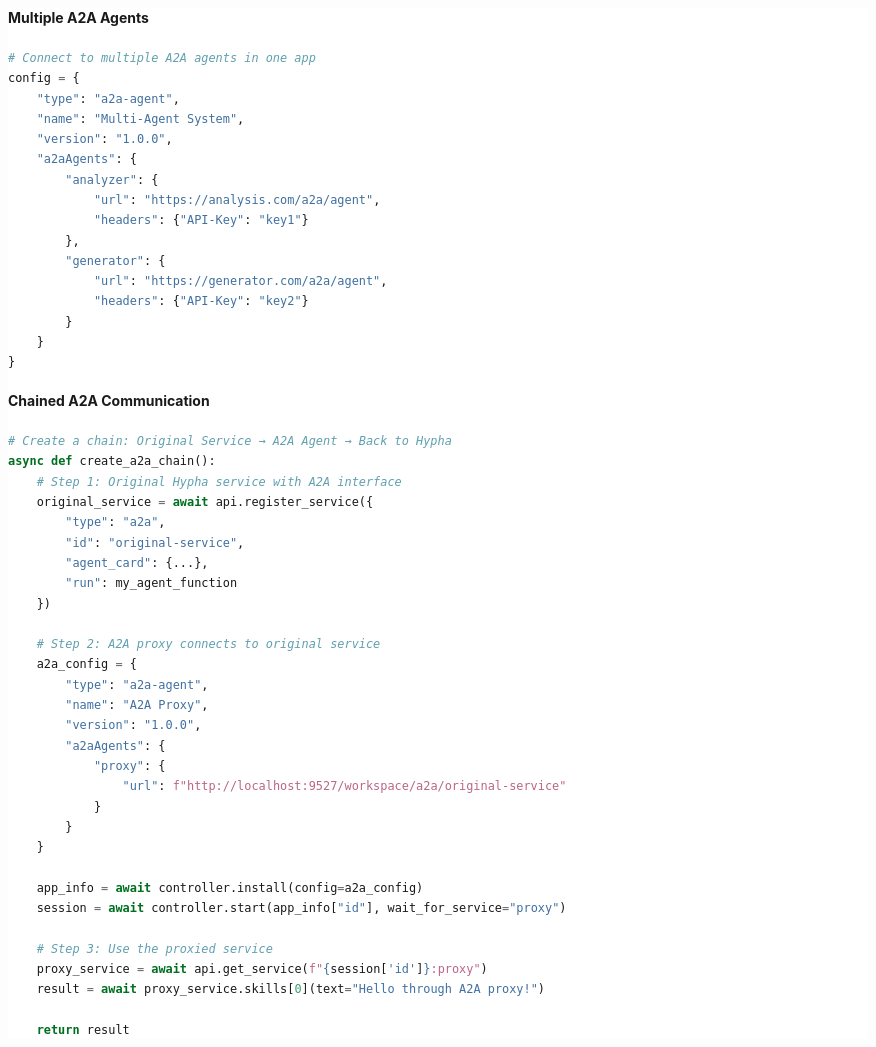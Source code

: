 #### Multiple A2A Agents

```python
# Connect to multiple A2A agents in one app
config = {
    "type": "a2a-agent",
    "name": "Multi-Agent System",
    "version": "1.0.0",
    "a2aAgents": {
        "analyzer": {
            "url": "https://analysis.com/a2a/agent",
            "headers": {"API-Key": "key1"}
        },
        "generator": {
            "url": "https://generator.com/a2a/agent",
            "headers": {"API-Key": "key2"}
        }
    }
}
```

#### Chained A2A Communication

```python
# Create a chain: Original Service → A2A Agent → Back to Hypha
async def create_a2a_chain():
    # Step 1: Original Hypha service with A2A interface
    original_service = await api.register_service({
        "type": "a2a",
        "id": "original-service",
        "agent_card": {...},
        "run": my_agent_function
    })
    
    # Step 2: A2A proxy connects to original service
    a2a_config = {
        "type": "a2a-agent",
        "name": "A2A Proxy",
        "version": "1.0.0",
        "a2aAgents": {
            "proxy": {
                "url": f"http://localhost:9527/workspace/a2a/original-service"
            }
        }
    }
    
    app_info = await controller.install(config=a2a_config)
    session = await controller.start(app_info["id"], wait_for_service="proxy")
    
    # Step 3: Use the proxied service
    proxy_service = await api.get_service(f"{session['id']}:proxy")
    result = await proxy_service.skills[0](text="Hello through A2A proxy!")
    
    return result
```
